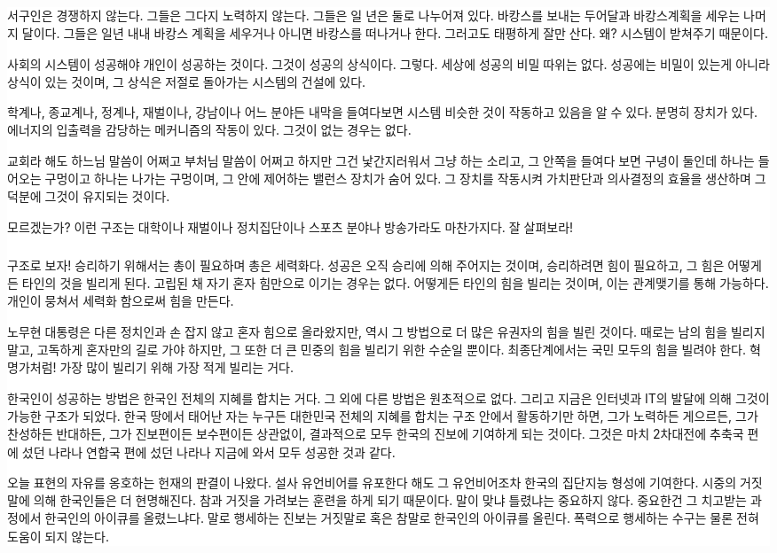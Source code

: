 
  서구인은 경쟁하지 않는다. 그들은 그다지 노력하지 않는다. 그들은 일 년은 둘로 나누어져 있다. 바캉스를 보내는 두어달과 바캉스계획을 세우는 나머지 달이다. 그들은 일년 내내 바캉스 계획을 세우거나 아니면 바캉스를 떠나거나 한다. 그러고도 태평하게 잘만 산다. 왜? 시스템이 받쳐주기 때문이다.



  


  사회의 시스템이 성공해야 개인이 성공하는 것이다. 그것이 성공의 상식이다. 그렇다. 세상에 성공의 비밀 따위는 없다. 성공에는 비밀이 있는게 아니라 상식이 있는 것이며, 그 상식은 저절로 돌아가는 시스템의 건설에 있다.



  


  학계나, 종교계나, 정계나, 재벌이나, 강남이나 어느 분야든 내막을 들여다보면 시스템 비슷한 것이 작동하고 있음을 알 수 있다. 분명히 장치가 있다. 에너지의 입출력을 감당하는 메커니즘의 작동이 있다. 그것이 없는 경우는 없다.



  


  교회라 해도 하느님 말씀이 어쩌고 부처님 말씀이 어쩌고 하지만 그건 낯간지러워서 그냥 하는 소리고, 그 안쪽을 들여다 보면 구녕이 둘인데 하나는 들어오는 구멍이고 하나는 나가는 구멍이며, 그 안에 제어하는 밸런스 장치가 숨어 있다. 그 장치를 작동시켜 가치판단과 의사결정의 효율을 생산하며 그 덕분에 그것이 유지되는 것이다.



  


  모르겠는가? 이런 구조는 대학이나 재벌이나 정치집단이나 스포츠 분야나 방송가라도 마찬가지다. 잘 살펴보라!



  


  ###



  


  구조로 보자! 승리하기 위해서는 총이 필요하며 총은 세력화다. 성공은 오직 승리에 의해 주어지는 것이며, 승리하려면 힘이 필요하고, 그 힘은 어떻게든 타인의 것을 빌리게 된다. 고립된 채 자기 혼자 힘만으로 이기는 경우는 없다. 어떻게든 타인의 힘을 빌리는 것이며, 이는 관계맺기를 통해 가능하다. 개인이 뭉쳐서 세력화 함으로써 힘을 만든다.



  


  노무현 대통령은 다른 정치인과 손 잡지 않고 혼자 힘으로 올라왔지만, 역시 그 방법으로 더 많은 유권자의 힘을 빌린 것이다. 때로는 남의 힘을 빌리지 말고, 고독하게 혼자만의 길로 가야 하지만, 그 또한 더 큰 민중의 힘을 빌리기 위한 수순일 뿐이다. 최종단계에서는 국민 모두의 힘을 빌려야 한다. 혁명가처럼! 가장 많이 빌리기 위해 가장 적게 빌리는 거다.



  


  한국인이 성공하는 방법은 한국인 전체의 지혜를 합치는 거다. 그 외에 다른 방법은 원초적으로 없다. 그리고 지금은 인터넷과 IT의 발달에 의해 그것이 가능한 구조가 되었다. 한국 땅에서 태어난 자는 누구든 대한민국 전체의 지혜를 합치는 구조 안에서 활동하기만 하면, 그가 노력하든 게으르든, 그가 찬성하든 반대하든, 그가 진보편이든 보수편이든 상관없이, 결과적으로 모두 한국의 진보에 기여하게 되는 것이다. 그것은 마치 2차대전에 추축국 편에 섰던 나라나 연합국 편에 섰던 나라나 지금에 와서 모두 성공한 것과 같다.



  


  오늘 표현의 자유를 옹호하는 헌재의 판결이 나왔다. 설사 유언비어를 유포한다 해도 그 유언비어조차 한국의 집단지능 형성에 기여한다. 시중의 거짓말에 의해 한국인들은 더 현명해진다. 참과 거짓을 가려보는 훈련을 하게 되기 때문이다. 말이 맞냐 틀렸냐는 중요하지 않다. 중요한건 그 치고받는 과정에서 한국인의 아이큐를 올렸느냐다. 말로 행세하는 진보는 거짓말로 혹은 참말로 한국인의 아이큐를 올린다. 폭력으로 행세하는 수구는 물론 전혀 도움이 되지 않는다.
